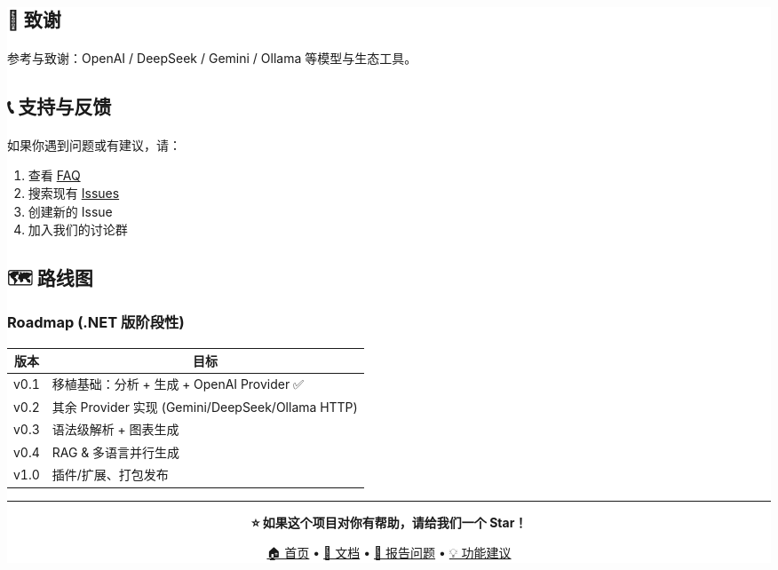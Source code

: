 ## 🙏 致谢

参考与致谢：OpenAI / DeepSeek / Gemini / Ollama 等模型与生态工具。

## 📞 支持与反馈

如果你遇到问题或有建议，请：

1. 查看 [FAQ](https://github.com/stcn52/kwiki/wiki/FAQ)
2. 搜索现有 [Issues](https://github.com/stcn52/kwiki/issues)
3. 创建新的 Issue
4. 加入我们的讨论群

## 🗺️ 路线图

### Roadmap (.NET 版阶段性)
| 版本 | 目标 |
|------|------|
| v0.1 | 移植基础：分析 + 生成 + OpenAI Provider ✅ |
| v0.2 | 其余 Provider 实现 (Gemini/DeepSeek/Ollama HTTP) |
| v0.3 | 语法级解析 + 图表生成 | 
| v0.4 | RAG & 多语言并行生成 |
| v1.0 | 插件/扩展、打包发布 |

---

<div align="center">

**⭐ 如果这个项目对你有帮助，请给我们一个 Star！**

[🏠 首页](https://github.com/stcn52/kwiki) •
[📖 文档](https://github.com/stcn52/kwiki/wiki) •
[🐛 报告问题](https://github.com/stcn52/kwiki/issues) •
[💡 功能建议](https://github.com/stcn52/kwiki/discussions)

</div>
